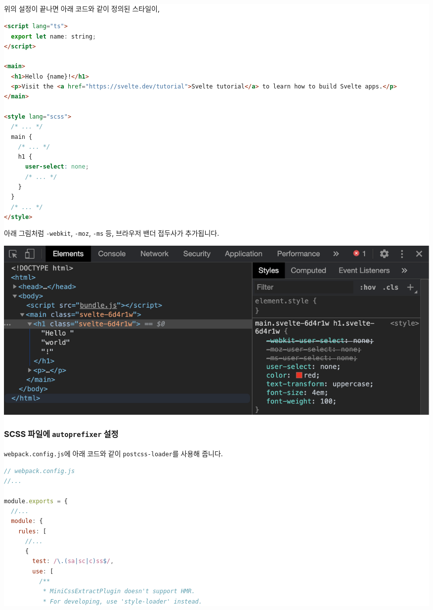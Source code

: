 위의 설정이 끝나면 아래 코드와 같이 정의된 스타일이,

```html
<script lang="ts">
  export let name: string;
</script>

<main>
  <h1>Hello {name}!</h1>
  <p>Visit the <a href="https://svelte.dev/tutorial">Svelte tutorial</a> to learn how to build Svelte apps.</p>
</main>

<style lang="scss">
  /* ... */
  main {
    /* ... */
    h1 {
      user-select: none;
      /* ... */
    }
  }
  /* ... */
</style>
```

아래 그림처럼 `-webkit`, `-moz`, `-ms` 등, 브라우저 밴더 접두사가 추가됩니다.

![autoprefixer](/assets/img/posts/svelte/autoprefixer.png)

### SCSS 파일에 `autoprefixer` 설정
`webpack.config.js`에 아래 코드와 같이 `postcss-loader`를 사용해 줍니다.

```js
// webpack.config.js
//...

module.exports = {
  //...
  module: {
    rules: [
      //...
      {
        test: /\.(sa|sc|c)ss$/,
        use: [
          /**
           * MiniCssExtractPlugin doesn't support HMR.
           * For developing, use 'style-loader' instead.
```